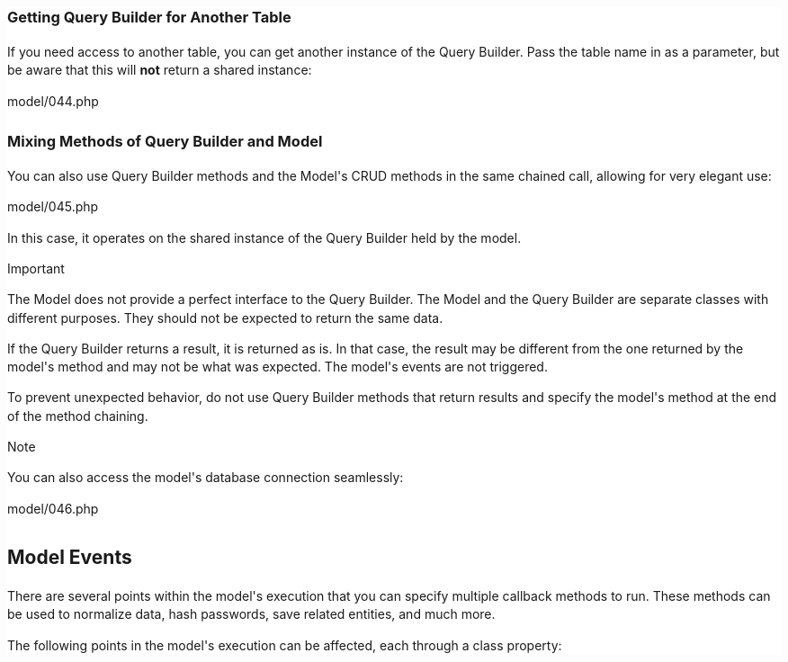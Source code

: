 ### Getting Query Builder for Another Table

If you need access to another table, you can get another instance of the
Query Builder. Pass the table name in as a parameter, but be aware that
this will **not** return a shared instance:

<div class="literalinclude">

model/044.php

</div>

### Mixing Methods of Query Builder and Model

You can also use Query Builder methods and the Model's CRUD methods in
the same chained call, allowing for very elegant use:

<div class="literalinclude">

model/045.php

</div>

In this case, it operates on the shared instance of the Query Builder
held by the model.

> [!IMPORTANT]
> The Model does not provide a perfect interface to the Query Builder.
> The Model and the Query Builder are separate classes with different
> purposes. They should not be expected to return the same data.

If the Query Builder returns a result, it is returned as is. In that
case, the result may be different from the one returned by the model's
method and may not be what was expected. The model's events are not
triggered.

To prevent unexpected behavior, do not use Query Builder methods that
return results and specify the model's method at the end of the method
chaining.

> [!NOTE]
> You can also access the model's database connection seamlessly:
>
> <div class="literalinclude">
>
> model/046.php
>
> </div>

## Model Events

There are several points within the model's execution that you can
specify multiple callback methods to run. These methods can be used to
normalize data, hash passwords, save related entities, and much more.

The following points in the model's execution can be affected, each
through a class property:
